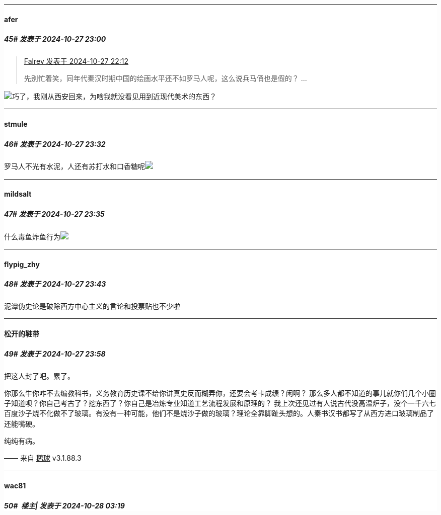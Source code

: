 *****

####  afer  
##### 45#       发表于 2024-10-27 23:00

<blockquote><a href="httphttps://bbs.saraba1st.com/2b/forum.php?mod=redirect&amp;goto=findpost&amp;pid=66555545&amp;ptid=2204695" target="_blank">Falrev 发表于 2024-10-27 22:12</a>

先别忙着笑，同年代秦汉时期中国的绘画水平还不如罗马人呢，这么说兵马俑也是假的？ ...</blockquote>
<img src="https://static.saraba1st.com/image/smiley/face2017/049.png" referrerpolicy="no-referrer">巧了，我刚从西安回来，为啥我就没看见用到近现代美术的东西？


*****

####  stmule  
##### 46#       发表于 2024-10-27 23:32

罗马人不光有水泥，人还有苏打水和口香糖呢<img src="https://static.saraba1st.com/image/smiley/face2017/067.png" referrerpolicy="no-referrer">


*****

####  mildsalt  
##### 47#       发表于 2024-10-27 23:35

什么毒鱼炸鱼行为<img src="https://static.saraba1st.com/image/smiley/face2017/018.png" referrerpolicy="no-referrer">


*****

####  flypig_zhy  
##### 48#       发表于 2024-10-27 23:43

泥潭伪史论是破除西方中心主义的言论和投票贴也不少啦


*****

####  松开的鞋带  
##### 49#       发表于 2024-10-27 23:58

把这人封了吧。累了。

你那么牛你咋不去编教科书，义务教育历史课不给你讲真史反而糊弄你，还要会考卡成绩？闲啊？
那么多人都不知道的事儿就你们几个小圈子知道呗？你自己考古了？挖东西了？你自己是冶炼专业知道工艺流程发展和原理的？
我上次还见过有人说古代没高温炉子，没个一千六七百度沙子烧不化做不了玻璃。有没有一种可能，他们不是烧沙子做的玻璃？理论全靠脚趾头想的。人秦书汉书都写了从西方进口玻璃制品了还能嘴硬。

纯纯有病。

—— 来自 [鹅球](https://www.pgyer.com/GcUxKd4w) v3.1.88.3


*****

####  wac81  
##### 50#         楼主| 发表于 2024-10-28 03:19
